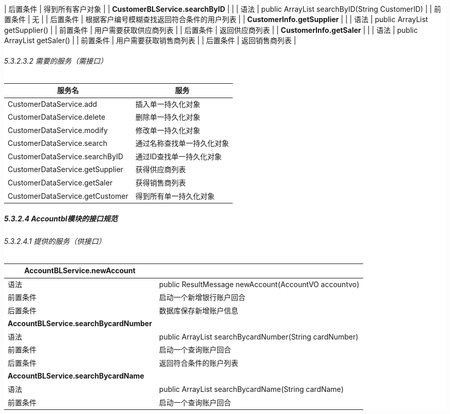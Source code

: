 | 后置条件                                 | 得到所有客户对象                                 |
| **CustomerBLService.searchByID**     |                                          |
| 语法                                   | public ArrayList<CustomerVO> searchByID(String CustomerID) |
| 前置条件                                 | 无                                        |
| 后置条件                                 | 根据客户编号模糊查找返回符合条件的用户列表                    |
| **CustomerInfo.getSupplier**         |                                          |
| 语法                                   | public ArrayList<CustomerVO> getSupplier() |
| 前置条件                                 | 用户需要获取供应商列表                              |
| 后置条件                                 | 返回供应商列表                                  |
| **CustomerInfo.getSaler**            |                                          |
| 语法                                   | public ArrayList<CustomerVO> getSaler()  |
| 前置条件                                 | 用户需要获取销售商列表                              |
| 后置条件                                 | 返回销售商列表                                  |

###### 5.3.2.3.2  需要的服务（需接口）

| 服务名                             | 服务            |
| ------------------------------- | ------------- |
| CustomerDataService.add         | 插入单一持久化对象     |
| CustomerDataService.delete      | 删除单一持久化对象     |
| CustomerDataService.modify      | 修改单一持久化对象     |
| CustomerDataService.search      | 通过名称查找单一持久化对象 |
| CustomerDataService.searchByID  | 通过ID查找单一持久化对象 |
| CustomerDataService.getSupplier | 获得供应商列表       |
| CustomerDataService.getSaler    | 获得销售商列表       |
| CustomerDataService.getCustomer | 得到所有单一持久化对象   |

##### 5.3.2.4 Accountbl模块的接口规范

###### 5.3.2.4.1   提供的服务（供接口）

| AccountBLService.newAccount             |                                          |
| --------------------------------------- | ---------------------------------------- |
| 语法                                      | public ResultMessage newAccount(AccountVO accountvo) |
| 前置条件                                    | 启动一个新增银行账户回合                             |
| 后置条件                                    | 数据库保存新增账户信息                              |
| **AccountBLService.searchBycardNumber** |                                          |
| 语法                                      | public ArrayList<AccountVO> searchBycardNumber(String cardNumber) |
| 前置条件                                    | 启动一个查询账户回合                               |
| 后置条件                                    | 返回符合条件的账户列表                              |
| **AccountBLService.searchBycardName**   |                                          |
| 语法                                      | public ArrayList<AccountVO> searchBycardName(String cardName) |
| 前置条件                                    | 启动一个查询账户回合                               |